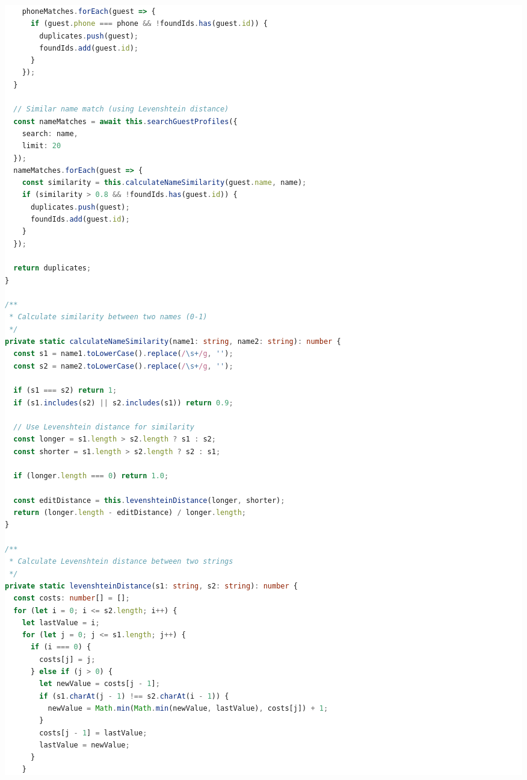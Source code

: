 ```typescript
    phoneMatches.forEach(guest => {
      if (guest.phone === phone && !foundIds.has(guest.id)) {
        duplicates.push(guest);
        foundIds.add(guest.id);
      }
    });
  }
  
  // Similar name match (using Levenshtein distance)
  const nameMatches = await this.searchGuestProfiles({ 
    search: name,
    limit: 20 
  });
  nameMatches.forEach(guest => {
    const similarity = this.calculateNameSimilarity(guest.name, name);
    if (similarity > 0.8 && !foundIds.has(guest.id)) {
      duplicates.push(guest);
      foundIds.add(guest.id);
    }
  });
  
  return duplicates;
}

/**
 * Calculate similarity between two names (0-1)
 */
private static calculateNameSimilarity(name1: string, name2: string): number {
  const s1 = name1.toLowerCase().replace(/\s+/g, '');
  const s2 = name2.toLowerCase().replace(/\s+/g, '');
  
  if (s1 === s2) return 1;
  if (s1.includes(s2) || s2.includes(s1)) return 0.9;
  
  // Use Levenshtein distance for similarity
  const longer = s1.length > s2.length ? s1 : s2;
  const shorter = s1.length > s2.length ? s2 : s1;
  
  if (longer.length === 0) return 1.0;
  
  const editDistance = this.levenshteinDistance(longer, shorter);
  return (longer.length - editDistance) / longer.length;
}

/**
 * Calculate Levenshtein distance between two strings
 */
private static levenshteinDistance(s1: string, s2: string): number {
  const costs: number[] = [];
  for (let i = 0; i <= s2.length; i++) {
    let lastValue = i;
    for (let j = 0; j <= s1.length; j++) {
      if (i === 0) {
        costs[j] = j;
      } else if (j > 0) {
        let newValue = costs[j - 1];
        if (s1.charAt(j - 1) !== s2.charAt(i - 1)) {
          newValue = Math.min(Math.min(newValue, lastValue), costs[j]) + 1;
        }
        costs[j - 1] = lastValue;
        lastValue = newValue;
      }
    }
```